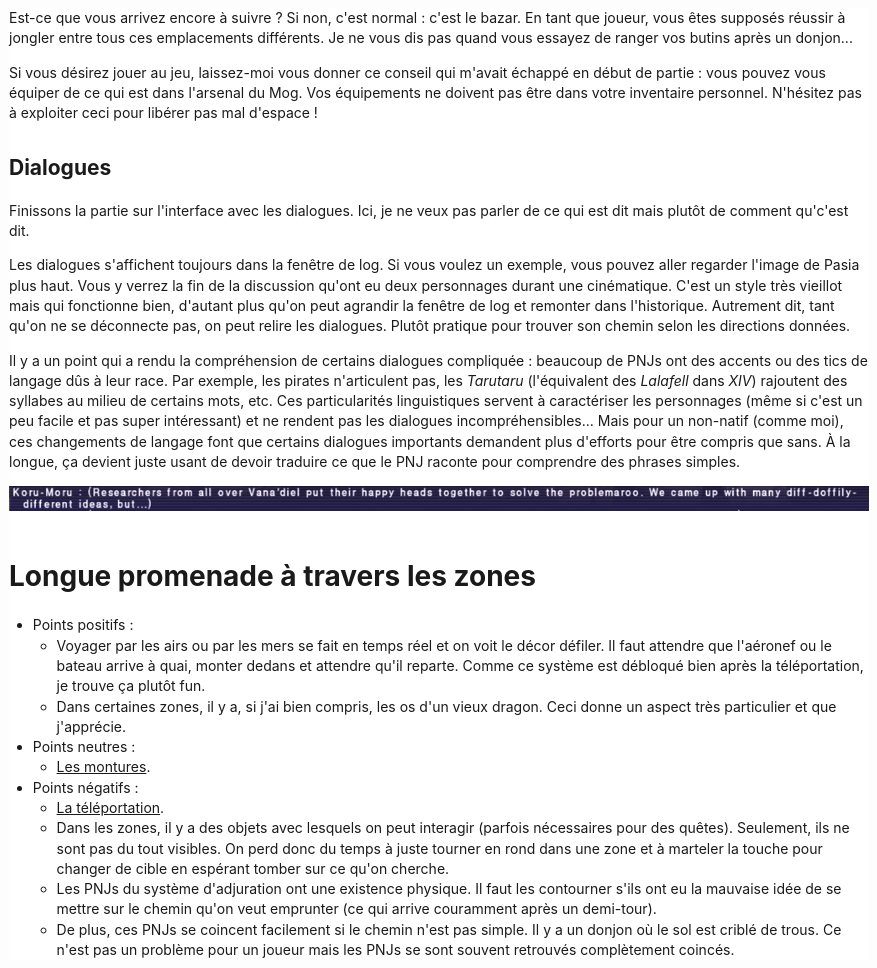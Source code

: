 Est-ce que vous arrivez encore à suivre ?
Si non, c'est normal : c'est le bazar.
En tant que joueur, vous êtes supposés réussir à jongler entre tous ces emplacements différents.
Je ne vous dis pas quand vous essayez de ranger vos butins après un donjon...

Si vous désirez jouer au jeu, laissez-moi vous donner ce conseil qui m'avait échappé en début de partie : vous pouvez vous équiper de ce qui est dans l'arsenal du Mog.
Vos équipements ne doivent pas être dans votre inventaire personnel.
N'hésitez pas à exploiter ceci pour libérer pas mal d'espace !

## Dialogues
Finissons la partie sur l'interface avec les dialogues.
Ici, je ne veux pas parler de ce qui est dit mais plutôt de comment qu'c'est dit.

Les dialogues s'affichent toujours dans la fenêtre de log.
Si vous voulez un exemple, vous pouvez aller regarder l'image de Pasia plus haut.
Vous y verrez la fin de la discussion qu'ont eu deux personnages durant une cinématique.
C'est un style très vieillot mais qui fonctionne bien, d'autant plus qu'on peut agrandir la fenêtre de log et remonter dans l'historique.
Autrement dit, tant qu'on ne se déconnecte pas, on peut relire les dialogues.
Plutôt pratique pour trouver son chemin selon les directions données.

Il y a un point qui a rendu la compréhension de certains dialogues compliquée : beaucoup de PNJs ont des accents ou des tics de langage dûs à leur race.
Par exemple, les pirates n'articulent pas, les *Tarutaru* (l'équivalent des *Lalafell* dans *XIV*) rajoutent des syllabes au milieu de certains mots, etc.
Ces particularités linguistiques servent à caractériser les personnages (même si c'est un peu facile et pas super intéressant) et ne rendent pas les dialogues incompréhensibles...
Mais pour un non-natif (comme moi), ces changements de langage font que certains dialogues importants demandent plus d'efforts pour être compris que sans.
À la longue, ça devient juste usant de devoir traduire ce que le PNJ raconte pour comprendre des phrases simples.

![Un exemple d'une ligne prononcée par un Tarutaru: Researches from all over Vana'diel put their happy heads together to solve the problemaroo. We came up with many diff-doffily-different ideas, but...](images/tarutaru_dialogue.png "Une réplique d’un Tarutaru. Les mots étrangement prononcés sont “problemaroo” (pour “probleme”) et “diff-doffily-different” (pour “different”). Une fois traduite, la phrase donne “Des chercheurs venus des quatre coins de Vana’diel ont mis leurs joyeuses têtes ensemble pour résoudre ce problème. Nous somme arrivés à plusieurs idées différentes, mais…” Les déformations ne rendent pas le texte incompréhensibles mais c’est compliqué pour pas grande chose.")

# Longue promenade à travers les zones
  - Points positifs :
    - Voyager par les airs ou par les mers se fait en temps réel et on voit le décor défiler.
      Il faut attendre que l'aéronef ou le bateau arrive à quai, monter dedans et attendre qu'il reparte.
      Comme ce système est débloqué bien après la téléportation, je trouve ça plutôt fun.
    - Dans certaines zones, il y a, si j'ai bien compris, les os d'un vieux dragon.
      Ceci donne un aspect très particulier et que j'apprécie.
  - Points neutres :
    - [Les montures](#montures).
  - Points négatifs :
    - [La téléportation](#teleportation).
    - Dans les zones, il y a des objets avec lesquels on peut interagir (parfois nécessaires pour des quêtes).
      Seulement, ils ne sont pas du tout visibles.
      On perd donc du temps à juste tourner en rond dans une zone et à marteler la touche pour changer de cible en espérant tomber sur ce qu'on cherche.
    - Les PNJs du système d'adjuration ont une existence physique.
      Il faut les contourner s'ils ont eu la mauvaise idée de se mettre sur le chemin qu'on veut emprunter (ce qui arrive couramment après un demi-tour).
    - De plus, ces PNJs se coincent facilement si le chemin n'est pas simple.
      Il y a un donjon où le sol est criblé de trous.
      Ce n'est pas un problème pour un joueur mais les PNJs se sont souvent retrouvés complètement coincés.

